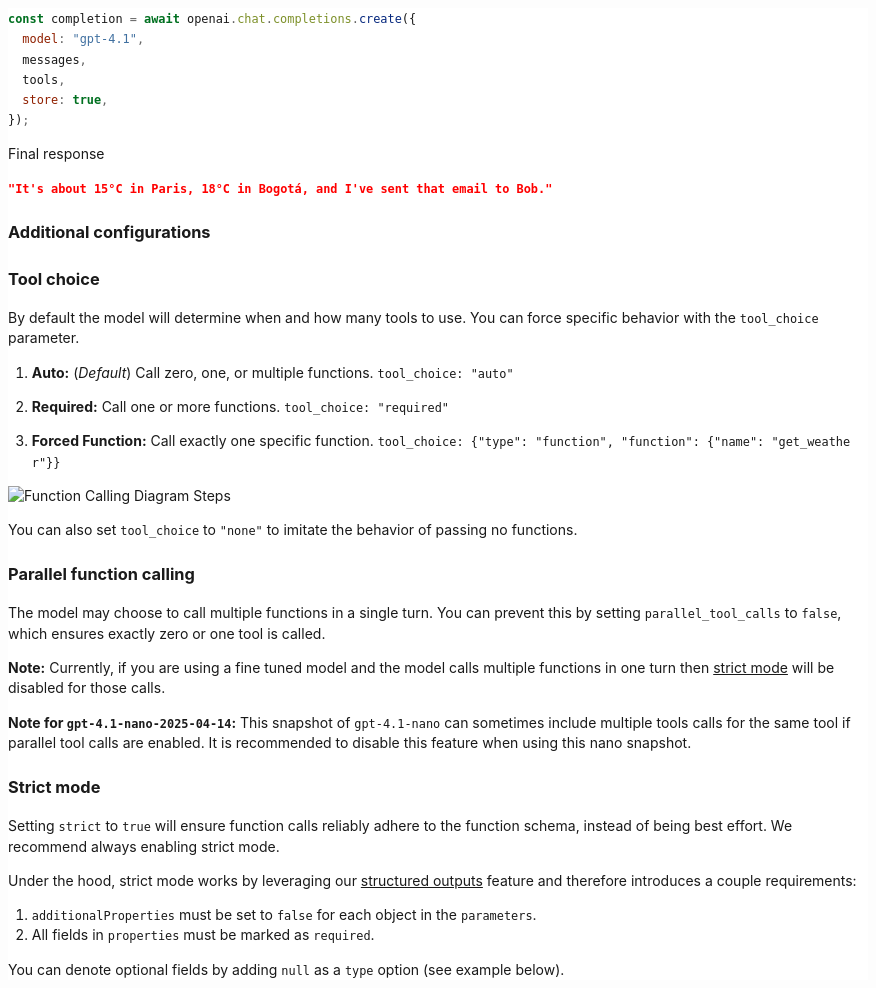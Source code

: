 ```javascript
const completion = await openai.chat.completions.create({
  model: "gpt-4.1",
  messages,
  tools,
  store: true,
});
```

Final response

```json
"It's about 15°C in Paris, 18°C in Bogotá, and I've sent that email to Bob."
```

### Additional configurations

### Tool choice

By default the model will determine when and how many tools to use. You can force specific behavior with the `tool_choice` parameter.

1.  **Auto:** (_Default_) Call zero, one, or multiple functions. `tool_choice: "auto"`
2.  **Required:** Call one or more functions. `tool_choice: "required"`

3.  **Forced Function:** Call exactly one specific function. `tool_choice: {"type": "function", "function": {"name": "get_weather"}}`

![Function Calling Diagram Steps](https://cdn.openai.com/API/docs/images/function-calling-diagram-tool-choice.png)

You can also set `tool_choice` to `"none"` to imitate the behavior of passing no functions.

### Parallel function calling

The model may choose to call multiple functions in a single turn. You can prevent this by setting `parallel_tool_calls` to `false`, which ensures exactly zero or one tool is called.

**Note:** Currently, if you are using a fine tuned model and the model calls multiple functions in one turn then [strict mode](#strict-mode) will be disabled for those calls.

**Note for `gpt-4.1-nano-2025-04-14`:** This snapshot of `gpt-4.1-nano` can sometimes include multiple tools calls for the same tool if parallel tool calls are enabled. It is recommended to disable this feature when using this nano snapshot.

### Strict mode

Setting `strict` to `true` will ensure function calls reliably adhere to the function schema, instead of being best effort. We recommend always enabling strict mode.

Under the hood, strict mode works by leveraging our [structured outputs](/docs/guides/structured-outputs) feature and therefore introduces a couple requirements:

1.  `additionalProperties` must be set to `false` for each object in the `parameters`.
2.  All fields in `properties` must be marked as `required`.

You can denote optional fields by adding `null` as a `type` option (see example below).

